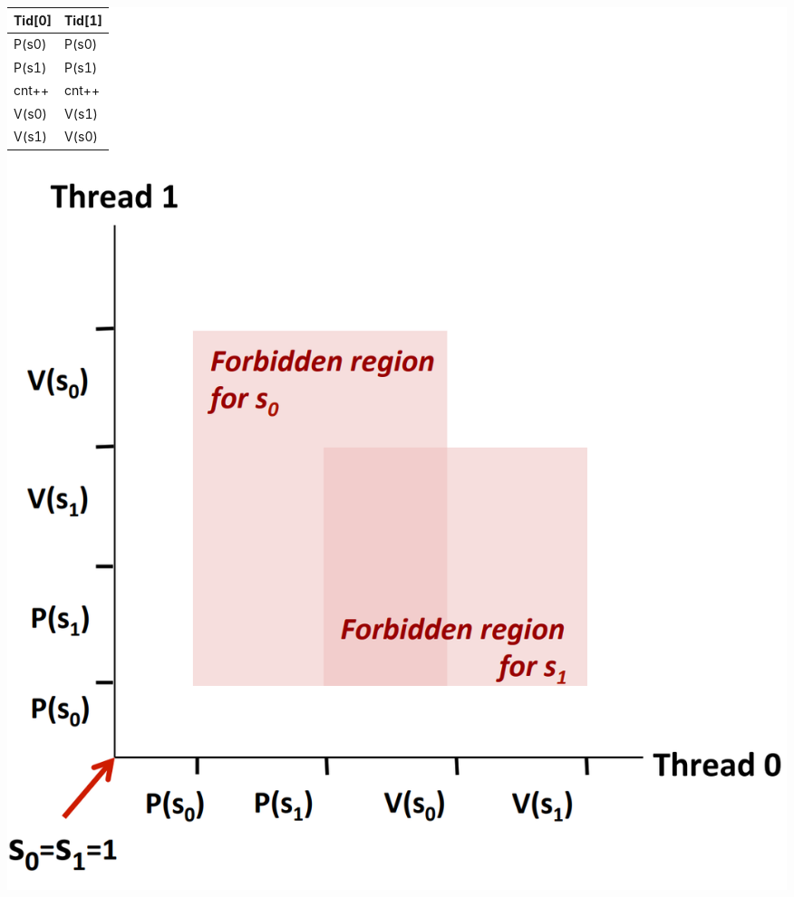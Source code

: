 Tid[0] | Tid[1]
---|---
P(s0)|P(s0)
P(s1)|P(s1)
cnt++|cnt++
V(s0)|V(s1)
V(s1)|V(s0)

![](attachments/Pasted%20image%2020250212210221.png)

